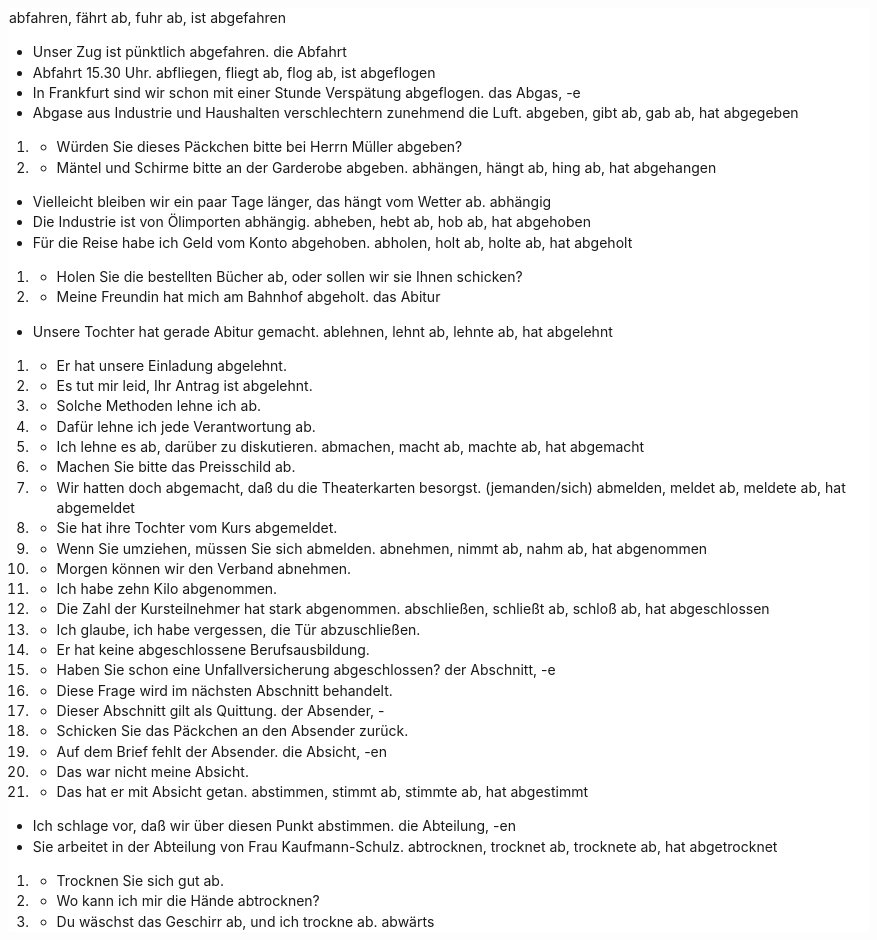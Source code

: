 

abfahren, fährt ab, fuhr ab, ist abgefahren

- Unser Zug ist pünktlich abgefahren.
die Abfahrt
- Abfahrt 15.30 Uhr.
abfliegen, fliegt ab, flog ab, ist abgeflogen
- In Frankfurt sind wir schon mit einer Stunde Verspätung abgeflogen.
das Abgas, -e
- Abgase aus Industrie und Haushalten verschlechtern
zunehmend die Luft.
abgeben, gibt ab, gab ab, hat abgegeben
1. - Würden Sie dieses Päckchen bitte bei Herrn Müller abgeben?
2. - Mäntel und Schirme bitte an der Garderobe abgeben.
abhängen, hängt ab, hing ab, hat abgehangen
- Vielleicht bleiben wir ein paar Tage länger, das hängt vom Wetter ab.
abhängig
- Die Industrie ist von Ölimporten abhängig.
abheben, hebt ab, hob ab, hat abgehoben
- Für die Reise habe ich Geld vom Konto abgehoben.
abholen, holt ab, holte ab, hat abgeholt
1. - Holen Sie die bestellten Bücher ab, oder sollen wir
sie Ihnen schicken?
2. - Meine Freundin hat mich am Bahnhof abgeholt.
das Abitur
- Unsere Tochter hat gerade Abitur gemacht.
ablehnen, lehnt ab, lehnte ab, hat abgelehnt
1. - Er hat unsere Einladung abgelehnt.
2. - Es tut mir leid, Ihr Antrag ist abgelehnt.
3. - Solche Methoden lehne ich ab.
4. - Dafür lehne ich jede Verantwortung ab.
5. - Ich lehne es ab, darüber zu diskutieren.
abmachen, macht ab, machte ab, hat abgemacht
1. - Machen Sie bitte das Preisschild ab.
2. - Wir hatten doch abgemacht, daß du die Theaterkarten besorgst.
(jemanden/sich) abmelden, meldet ab, meldete ab, hat abgemeldet
1. - Sie hat ihre Tochter vom Kurs abgemeldet.
2. - Wenn Sie umziehen, müssen Sie sich abmelden.
abnehmen, nimmt ab, nahm ab, hat abgenommen
1. - Morgen können wir den Verband abnehmen.
2. - Ich habe zehn Kilo abgenommen.
3. - Die Zahl der Kursteilnehmer hat stark abgenommen.
abschließen, schließt ab, schloß ab, hat abgeschlossen
1. - Ich glaube, ich habe vergessen, die Tür abzuschließen.
2. - Er hat keine abgeschlossene Berufsausbildung.
3. - Haben Sie schon eine Unfallversicherung abgeschlossen?
der Abschnitt, -e
1. - Diese Frage wird im nächsten Abschnitt behandelt.
2. - Dieser Abschnitt gilt als Quittung.
der Absender, -
1. - Schicken Sie das Päckchen an den Absender zurück.
2. - Auf dem Brief fehlt der Absender.
die Absicht, -en
1. - Das war nicht meine Absicht.
2. - Das hat er mit Absicht getan.
abstimmen, stimmt ab, stimmte ab, hat abgestimmt
- Ich schlage vor, daß wir über diesen Punkt abstimmen.
die Abteilung, -en
- Sie arbeitet in der Abteilung von Frau Kaufmann-Schulz.
abtrocknen, trocknet ab, trocknete ab, hat abgetrocknet
1. - Trocknen Sie sich gut ab.
2. - Wo kann ich mir die Hände abtrocknen?
3. - Du wäschst das Geschirr ab, und ich trockne ab.
abwärts